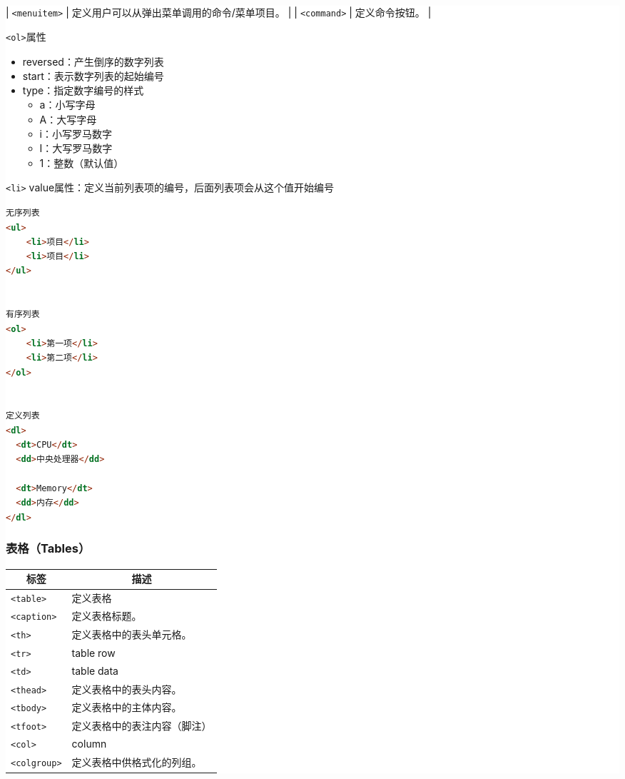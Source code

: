 | `<menuitem>` | 定义用户可以从弹出菜单调用的命令/菜单项目。 |
| `<command>` | 定义命令按钮。 |


`<ol>`属性

- reversed：产生倒序的数字列表
- start：表示数字列表的起始编号
- type：指定数字编号的样式
   - a：小写字母
   - A：大写字母
   - i：小写罗马数字
   - I：大写罗马数字
   - 1：整数（默认值）

`<li>` value属性：定义当前列表项的编号，后面列表项会从这个值开始编号
```html
无序列表
<ul>
    <li>项目</li>
    <li>项目</li>
</ul>


有序列表
<ol>
    <li>第一项</li>
    <li>第二项</li>
</ol>


定义列表
<dl>
  <dt>CPU</dt>
  <dd>中央处理器</dd>

  <dt>Memory</dt>
  <dd>内存</dd>
</dl>
```


### 表格（Tables）

| 标签 | 描述 |
| --- | --- |
| `<table>` | 定义表格 |
| `<caption>` | 定义表格标题。 |
| `<th>` | 定义表格中的表头单元格。 |
| `<tr>` | table row |
| `<td>` | table data |
| `<thead>` | 定义表格中的表头内容。 |
| `<tbody>` | 定义表格中的主体内容。 |
| `<tfoot>` | 定义表格中的表注内容（脚注） |
| `<col>` | column |
| `<colgroup>` | 定义表格中供格式化的列组。 |
